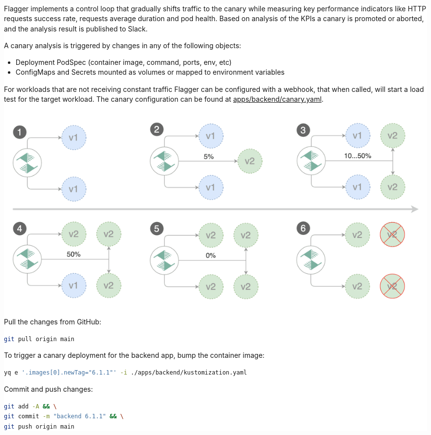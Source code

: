 Flagger implements a control loop that gradually shifts traffic to the canary while measuring key performance indicators
like HTTP requests success rate, requests average duration and pod health.
Based on analysis of the KPIs a canary is promoted or aborted, and the analysis result is published to Slack.

A canary analysis is triggered by changes in any of the following objects:
* Deployment PodSpec (container image, command, ports, env, etc)
* ConfigMaps and Secrets mounted as volumes or mapped to environment variables

For workloads that are not receiving constant traffic Flagger can be configured with a webhook, 
that when called, will start a load test for the target workload. The canary configuration can be found
at [apps/backend/canary.yaml](https://github.com/nholuongut/gitops-istio/blob/main/apps/backend/canary.yaml).

![Flagger Canary Release](flagger-canary-steps.png)

Pull the changes from GitHub:

```sh
git pull origin main
```

To trigger a canary deployment for the backend app, bump the container image:

```bash
yq e '.images[0].newTag="6.1.1"' -i ./apps/backend/kustomization.yaml
```

Commit and push changes:

```bash
git add -A && \
git commit -m "backend 6.1.1" && \
git push origin main
```
